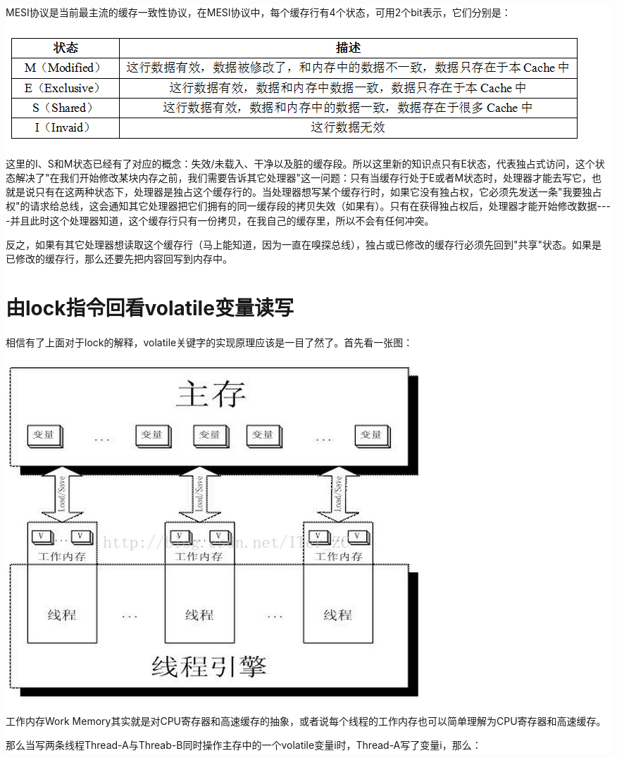 MESI协议是当前最主流的缓存一致性协议，在MESI协议中，每个缓存行有4个状态，可用2个bit表示，它们分别是：

![cache](../assets/images/cache.png)

这里的I、S和M状态已经有了对应的概念：失效/未载入、干净以及脏的缓存段。所以这里新的知识点只有E状态，代表独占式访问，这个状态解决了"在我们开始修改某块内存之前，我们需要告诉其它处理器"这一问题：只有当缓存行处于E或者M状态时，处理器才能去写它，也就是说只有在这两种状态下，处理器是独占这个缓存行的。当处理器想写某个缓存行时，如果它没有独占权，它必须先发送一条"我要独占权"的请求给总线，这会通知其它处理器把它们拥有的同一缓存段的拷贝失效（如果有）。只有在获得独占权后，处理器才能开始修改数据----并且此时这个处理器知道，这个缓存行只有一份拷贝，在我自己的缓存里，所以不会有任何冲突。

反之，如果有其它处理器想读取这个缓存行（马上能知道，因为一直在嗅探总线），独占或已修改的缓存行必须先回到"共享"状态。如果是已修改的缓存行，那么还要先把内容回写到内存中。

# 由lock指令回看volatile变量读写

相信有了上面对于lock的解释，volatile关键字的实现原理应该是一目了然了。首先看一张图：


![threadCache](../assets/images/threadCache.png)

工作内存Work Memory其实就是对CPU寄存器和高速缓存的抽象，或者说每个线程的工作内存也可以简单理解为CPU寄存器和高速缓存。

那么当写两条线程Thread-A与Threab-B同时操作主存中的一个volatile变量i时，Thread-A写了变量i，那么：

